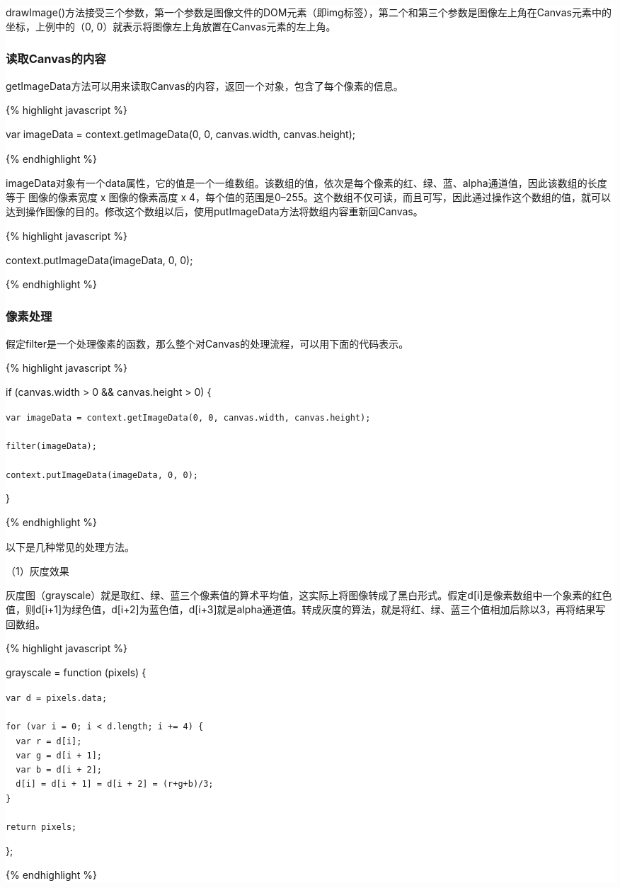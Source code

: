 drawImage()方法接受三个参数，第一个参数是图像文件的DOM元素（即img标签），第二个和第三个参数是图像左上角在Canvas元素中的坐标，上例中的（0, 0）就表示将图像左上角放置在Canvas元素的左上角。

### 读取Canvas的内容

getImageData方法可以用来读取Canvas的内容，返回一个对象，包含了每个像素的信息。

{% highlight javascript %}

var imageData = context.getImageData(0, 0, canvas.width, canvas.height);

{% endhighlight %}

imageData对象有一个data属性，它的值是一个一维数组。该数组的值，依次是每个像素的红、绿、蓝、alpha通道值，因此该数组的长度等于 图像的像素宽度 x 图像的像素高度 x 4，每个值的范围是0–255。这个数组不仅可读，而且可写，因此通过操作这个数组的值，就可以达到操作图像的目的。修改这个数组以后，使用putImageData方法将数组内容重新回Canvas。

{% highlight javascript %}

context.putImageData(imageData, 0, 0);

{% endhighlight %}

### 像素处理

假定filter是一个处理像素的函数，那么整个对Canvas的处理流程，可以用下面的代码表示。

{% highlight javascript %}

if (canvas.width > 0 && canvas.height > 0) {

	var imageData = context.getImageData(0, 0, canvas.width, canvas.height);

    filter(imageData);

    context.putImageData(imageData, 0, 0);

}

{% endhighlight %}

以下是几种常见的处理方法。

（1）灰度效果

灰度图（grayscale）就是取红、绿、蓝三个像素值的算术平均值，这实际上将图像转成了黑白形式。假定d[i]是像素数组中一个象素的红色值，则d[i+1]为绿色值，d[i+2]为蓝色值，d[i+3]就是alpha通道值。转成灰度的算法，就是将红、绿、蓝三个值相加后除以3，再将结果写回数组。

{% highlight javascript %}

grayscale = function (pixels) {

	var d = pixels.data;

    for (var i = 0; i < d.length; i += 4) {
      var r = d[i];
      var g = d[i + 1];
      var b = d[i + 2];
      d[i] = d[i + 1] = d[i + 2] = (r+g+b)/3;
    }

    return pixels;

};

{% endhighlight %}
